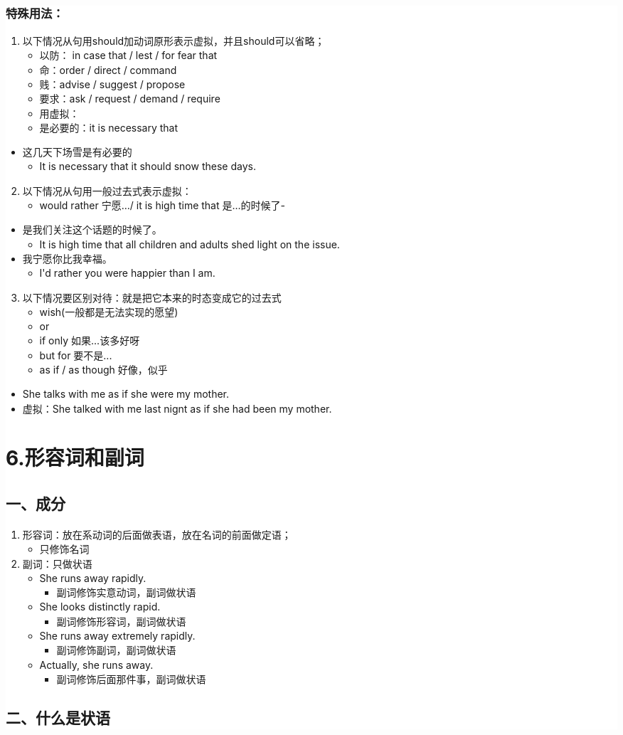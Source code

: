 ### 特殊用法：

1. 以下情况从句用should加动词原形表示虚拟，并且should可以省略；
   - 以防： in case that / lest / for fear that
   - 命：order / direct / command
   - 贱：advise / suggest / propose
   - 要求：ask / request / demand / require 
   - 用虚拟：
   - 是必要的：it is necessary that 

- 这几天下场雪是有必要的
  - It is necessary that it should snow these days.



2. 以下情况从句用一般过去式表示虚拟：
   - would rather 宁愿.../ it is high time that 是...的时候了- 

- 是我们关注这个话题的时候了。
  - It is high time that all children and adults shed light on the issue.
- 我宁愿你比我幸福。
  - I'd rather you were happier than I am.



3. 以下情况要区别对待：就是把它本来的时态变成它的过去式
   - wish(一般都是无法实现的愿望) 
   - or 
   - if only 如果...该多好呀 
   - but for 要不是...
   - as if / as though 好像，似乎

- She talks with me as if she were my mother.
- 虚拟：She talked with me last nignt as if she had been my mother.



# 6.形容词和副词

## 一、成分

1. 形容词：放在系动词的后面做表语，放在名词的前面做定语；
   - 只修饰名词
2. 副词：只做状语
   - She runs away rapidly. 
     - 副词修饰实意动词，副词做状语
   - She looks distinctly rapid.
     - 副词修饰形容词，副词做状语
   - She runs away extremely rapidly.
     - 副词修饰副词，副词做状语
   - Actually, she runs away.
     - 副词修饰后面那件事，副词做状语

## 二、什么是状语

